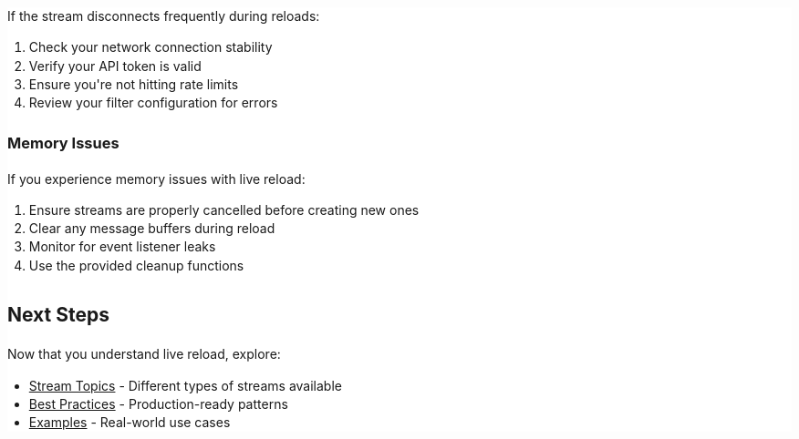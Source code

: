 If the stream disconnects frequently during reloads:

1. Check your network connection stability
2. Verify your API token is valid
3. Ensure you're not hitting rate limits
4. Review your filter configuration for errors

### Memory Issues

If you experience memory issues with live reload:

1. Ensure streams are properly cancelled before creating new ones
2. Clear any message buffers during reload
3. Monitor for event listener leaks
4. Use the provided cleanup functions

## Next Steps

Now that you understand live reload, explore:

- [Stream Topics](https://docs.bitquery.io/docs/grpc/solana/topics/dextrades) - Different types of streams available
- [Best Practices](https://docs.bitquery.io/docs/grpc/solana/best_practices) - Production-ready patterns
- [Examples](https://docs.bitquery.io/docs/grpc/solana/examples/pump-fun-grpc-streams) - Real-world use cases

